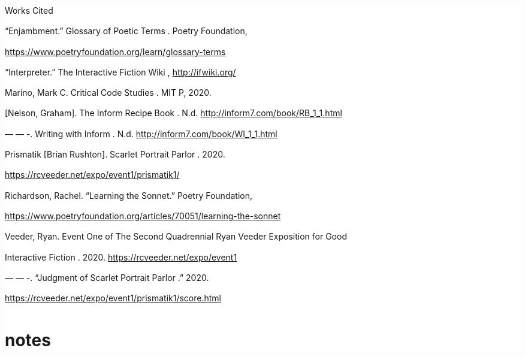 Works Cited 

“Enjambment.” Glossary of Poetic Terms . Poetry Foundation, 

[https://www.poetryfoundation.org/learn/glossary-terms ](https://www.poetryfoundation.org/learn/glossary-terms)

“Interpreter.” The Interactive Fiction Wiki , [http://ifwiki.org/ ](http://ifwiki.org/)

Marino, Mark C. Critical Code Studies . MIT P, 2020. 

[Nelson, Graham]. The Inform Recipe Book . N.d. [http://inform7.com/book/RB_1_1.html ](http://inform7.com/book/RB_1_1.html)

— — -. Writing with Inform . N.d. [http://inform7.com/book/WI_1_1.html ](http://inform7.com/book/WI_1_1.html)

Prismatik [Brian Rushton]. Scarlet Portrait Parlor . 2020. 

[https://rcveeder.net/expo/event1/prismatik1/ ](https://rcveeder.net/expo/event1/prismatik1/)

Richardson, Rachel. “Learning the Sonnet.” Poetry Foundation, 

[https://www.poetryfoundation.org/articles/70051/learning-the-sonnet ](https://www.poetryfoundation.org/articles/70051/learning-the-sonnet)

Veeder, Ryan. Event One of The Second Quadrennial Ryan Veeder Exposition for Good 

Interactive Fiction . 2020. [https://rcveeder.net/expo/event1 ](https://rcveeder.net/expo/event1)

— — -. “Judgment of Scarlet Portrait Parlor .” 2020. 

[https://rcveeder.net/expo/event1/prismatik1/score.html ](https://rcveeder.net/expo/event1/prismatik1/score.html)


# notes

[^1]:  The letters numbers in square brackets have been added and will be used in this paper to reference lines.
[^2]:  The portrait in line 9 might appear to be a mistake for portraits, if one understands that this portrait is referring to the portraits left to rot of line 8 — and, in terms of SPP as a poem, it certainly seems to make sense to do so. (Whether this is a mistake or an inelegancy is discussed further below.)
[^3]:  In terms of meaning, lines 1 and 2 do not seem to be indicative of enjambment (the running-over of a sentence or phrase from one poetic line to the next, without terminal punctuation [“Enjambment”]) — that is, we are not to read The Scarlet Portrait Parlor is a room when play begins, which implies that the parlor will become something other than a room at a later time, which it does not. Although the first line is not end-stopped, in terms of the meaning of the text as poetry, it seems to demand some end punctuation (such as a period, which would not change how SPP behaves as an executed Inform 7 program). 
[^4]:  While it can be argued that, unlike REWIND, a series of 12 Zs is not a generally transparent command, it does have a certain logic (perhaps the logic that suggested its original development) given that, if such a word existed, it would occur at the very end in an alphabetized categorization, with the only option being to go back or ‘rewind’ to an earlier section. One could also speculate that a series of 12 Zs would be very visually distinctive when parsing a FLOW-MATIC program, which perhaps made it more useful in some contexts than REWIND. As I go on to argue, a consideration of the writing context is essential when evaluating text, including code. 